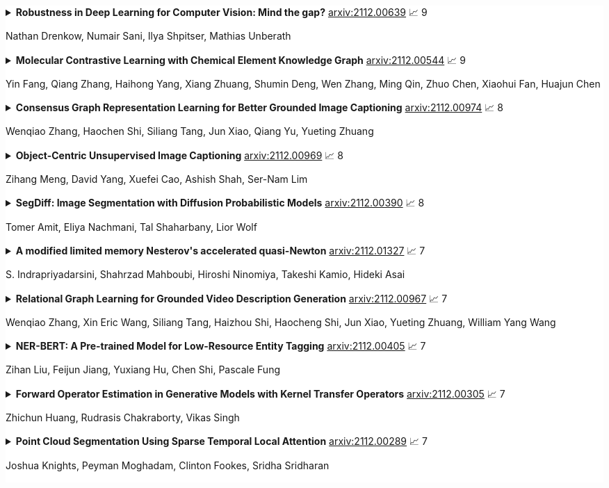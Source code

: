 <details><summary><b>Robustness in Deep Learning for Computer Vision: Mind the gap?</b>
<a href="https://arxiv.org/abs/2112.00639">arxiv:2112.00639</a>
&#x1F4C8; 9 <br>
<p>Nathan Drenkow, Numair Sani, Ilya Shpitser, Mathias Unberath</p></summary></details>

<details><summary><b>Molecular Contrastive Learning with Chemical Element Knowledge Graph</b>
<a href="https://arxiv.org/abs/2112.00544">arxiv:2112.00544</a>
&#x1F4C8; 9 <br>
<p>Yin Fang, Qiang Zhang, Haihong Yang, Xiang Zhuang, Shumin Deng, Wen Zhang, Ming Qin, Zhuo Chen, Xiaohui Fan, Huajun Chen</p></summary></details>

<details><summary><b>Consensus Graph Representation Learning for Better Grounded Image Captioning</b>
<a href="https://arxiv.org/abs/2112.00974">arxiv:2112.00974</a>
&#x1F4C8; 8 <br>
<p>Wenqiao Zhang, Haochen Shi, Siliang Tang, Jun Xiao, Qiang Yu, Yueting Zhuang</p></summary></details>

<details><summary><b>Object-Centric Unsupervised Image Captioning</b>
<a href="https://arxiv.org/abs/2112.00969">arxiv:2112.00969</a>
&#x1F4C8; 8 <br>
<p>Zihang Meng, David Yang, Xuefei Cao, Ashish Shah, Ser-Nam Lim</p></summary></details>

<details><summary><b>SegDiff: Image Segmentation with Diffusion Probabilistic Models</b>
<a href="https://arxiv.org/abs/2112.00390">arxiv:2112.00390</a>
&#x1F4C8; 8 <br>
<p>Tomer Amit, Eliya Nachmani, Tal Shaharbany, Lior Wolf</p></summary></details>

<details><summary><b>A modified limited memory Nesterov's accelerated quasi-Newton</b>
<a href="https://arxiv.org/abs/2112.01327">arxiv:2112.01327</a>
&#x1F4C8; 7 <br>
<p>S. Indrapriyadarsini, Shahrzad Mahboubi, Hiroshi Ninomiya, Takeshi Kamio, Hideki Asai</p></summary></details>

<details><summary><b>Relational Graph Learning for Grounded Video Description Generation</b>
<a href="https://arxiv.org/abs/2112.00967">arxiv:2112.00967</a>
&#x1F4C8; 7 <br>
<p>Wenqiao Zhang, Xin Eric Wang, Siliang Tang, Haizhou Shi, Haocheng Shi, Jun Xiao, Yueting Zhuang, William Yang Wang</p></summary></details>

<details><summary><b>NER-BERT: A Pre-trained Model for Low-Resource Entity Tagging</b>
<a href="https://arxiv.org/abs/2112.00405">arxiv:2112.00405</a>
&#x1F4C8; 7 <br>
<p>Zihan Liu, Feijun Jiang, Yuxiang Hu, Chen Shi, Pascale Fung</p></summary></details>

<details><summary><b>Forward Operator Estimation in Generative Models with Kernel Transfer Operators</b>
<a href="https://arxiv.org/abs/2112.00305">arxiv:2112.00305</a>
&#x1F4C8; 7 <br>
<p>Zhichun Huang, Rudrasis Chakraborty, Vikas Singh</p></summary></details>

<details><summary><b>Point Cloud Segmentation Using Sparse Temporal Local Attention</b>
<a href="https://arxiv.org/abs/2112.00289">arxiv:2112.00289</a>
&#x1F4C8; 7 <br>
<p>Joshua Knights, Peyman Moghadam, Clinton Fookes, Sridha Sridharan</p></summary></details>
